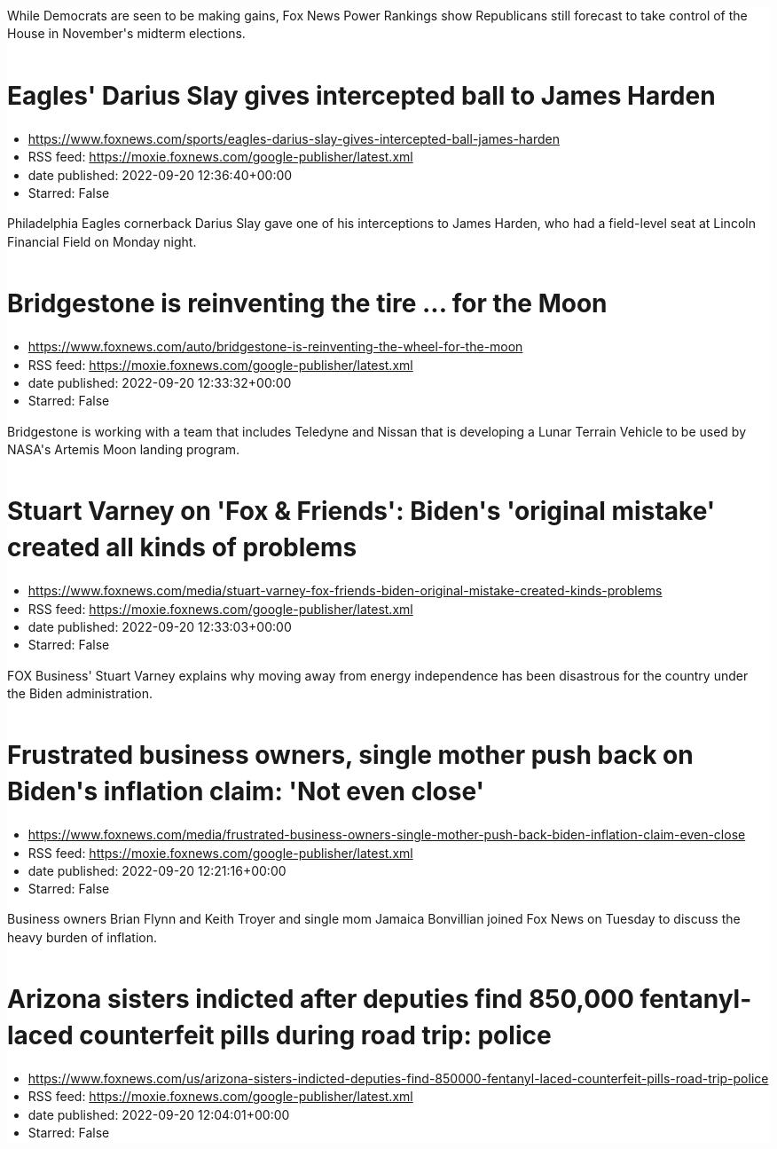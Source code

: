 While Democrats are seen to be making gains, Fox News Power Rankings show Republicans still forecast to take control of the House in November's midterm elections.

# Eagles' Darius Slay gives intercepted ball to James Harden
 - https://www.foxnews.com/sports/eagles-darius-slay-gives-intercepted-ball-james-harden
 - RSS feed: https://moxie.foxnews.com/google-publisher/latest.xml
 - date published: 2022-09-20 12:36:40+00:00
 - Starred: False

Philadelphia Eagles cornerback Darius Slay gave one of his interceptions to James Harden, who had a field-level seat at Lincoln Financial Field on Monday night.

# Bridgestone is reinventing the tire ... for the Moon
 - https://www.foxnews.com/auto/bridgestone-is-reinventing-the-wheel-for-the-moon
 - RSS feed: https://moxie.foxnews.com/google-publisher/latest.xml
 - date published: 2022-09-20 12:33:32+00:00
 - Starred: False

Bridgestone is working with a team that includes Teledyne and Nissan that is developing a Lunar Terrain Vehicle to be used by NASA's Artemis Moon landing program.

# Stuart Varney on 'Fox & Friends': Biden's 'original mistake' created all kinds of problems
 - https://www.foxnews.com/media/stuart-varney-fox-friends-biden-original-mistake-created-kinds-problems
 - RSS feed: https://moxie.foxnews.com/google-publisher/latest.xml
 - date published: 2022-09-20 12:33:03+00:00
 - Starred: False

FOX Business' Stuart Varney explains why moving away from energy independence has been disastrous for the country under the Biden administration.

# Frustrated business owners, single mother push back on Biden's inflation claim: 'Not even close'
 - https://www.foxnews.com/media/frustrated-business-owners-single-mother-push-back-biden-inflation-claim-even-close
 - RSS feed: https://moxie.foxnews.com/google-publisher/latest.xml
 - date published: 2022-09-20 12:21:16+00:00
 - Starred: False

Business owners Brian Flynn and Keith Troyer and single mom Jamaica Bonvillian joined Fox News on Tuesday to discuss the heavy burden of inflation.

# Arizona sisters indicted after deputies find 850,000 fentanyl-laced counterfeit pills during road trip: police
 - https://www.foxnews.com/us/arizona-sisters-indicted-deputies-find-850000-fentanyl-laced-counterfeit-pills-road-trip-police
 - RSS feed: https://moxie.foxnews.com/google-publisher/latest.xml
 - date published: 2022-09-20 12:04:01+00:00
 - Starred: False
